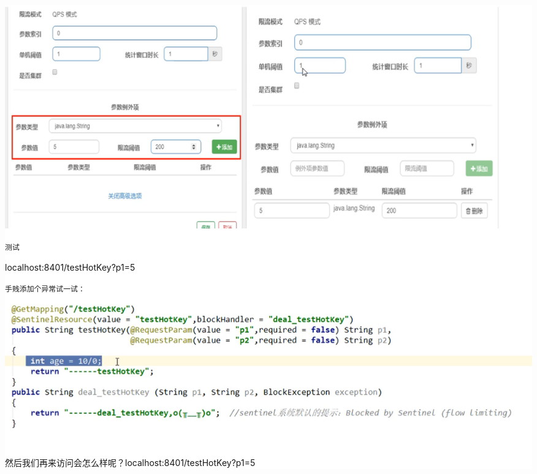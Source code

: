 ![1589194811666](images/1589194811666.png)

`测试`

localhost:8401/testHotKey?p1=5

`手贱添加个异常试一试：`

![1589194978949](images/1589194978949.png)

然后我们再来访问会怎么样呢？localhost:8401/testHotKey?p1=5
